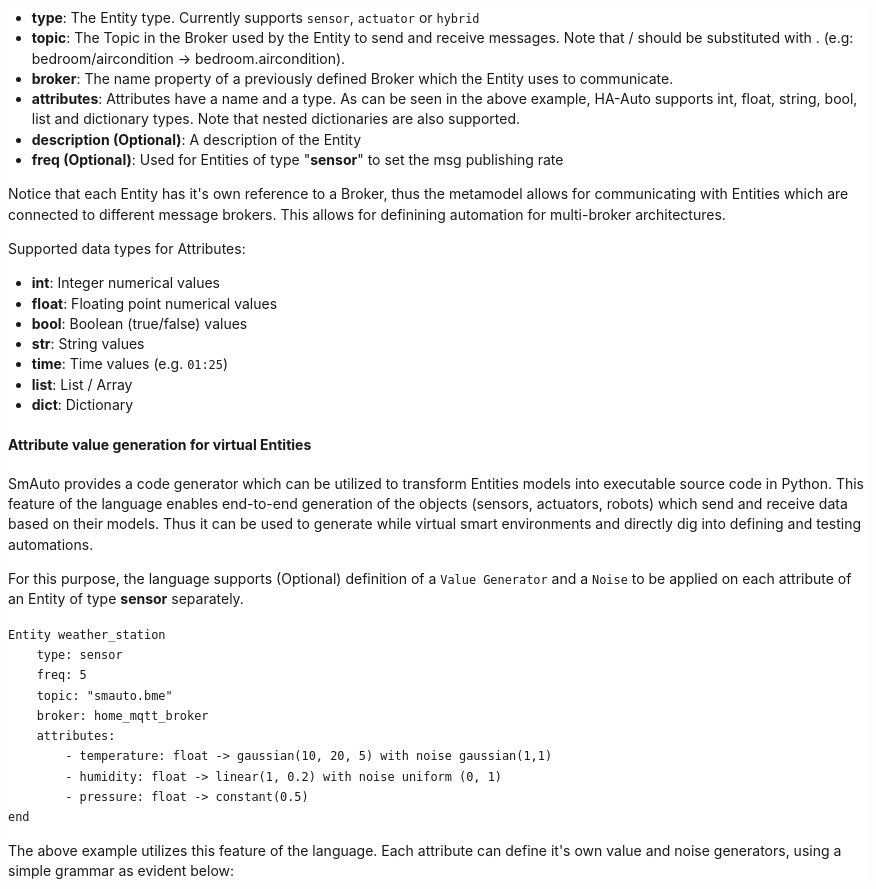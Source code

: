 - **type**: The Entity type. Currently supports `sensor`, `actuator` or `hybrid`
- **topic**: The Topic in the Broker used by the Entity to send and receive
messages. Note that / should be substituted with .
(e.g: bedroom/aircondition -> bedroom.aircondition).
- **broker**: The name property of a previously defined Broker which the
Entity uses to communicate.
- **attributes**: Attributes have a name and a type. As can be seen in the above
example, HA-Auto supports int, float, string, bool, list and dictionary types.
Note that nested dictionaries are also supported.
- **description (Optional)**: A description of the Entity
- **freq (Optional)**: Used for Entities of type "**sensor**" to set the msg publishing rate

Notice that each Entity has it's own reference to a Broker, thus the metamodel
allows for communicating with Entities which are connected to different message
brokers. This allows for definining automation for multi-broker architectures.

Supported data types for Attributes:

- **int**: Integer numerical values
- **float**: Floating point numerical values
- **bool**: Boolean (true/false) values
- **str**: String values
- **time**: Time values (e.g. `01:25`)
- **list**: List / Array
- **dict**: Dictionary

#### Attribute value generation for virtual Entities

SmAuto provides a code generator which can be utilized to transform Entities models
into executable source code in Python.
This feature of the language enables end-to-end generation of the objects (sensors, actuators, robots)
which send and receive data based on their models. Thus it can be used to 
generate while virtual smart environments and directly dig into defining and
testing automations.

For this purpose, the language supports (Optional) definition of a `Value Generator` and a `Noise` to be applied on each attribute of an Entity of type **sensor** separately.

```
Entity weather_station
    type: sensor
    freq: 5
    topic: "smauto.bme"
    broker: home_mqtt_broker
    attributes:
        - temperature: float -> gaussian(10, 20, 5) with noise gaussian(1,1)
        - humidity: float -> linear(1, 0.2) with noise uniform (0, 1)
        - pressure: float -> constant(0.5)
end
```

The above example utilizes this feature of the language. Each attribute can define
it's own value and noise generators, using a simple grammar as evident below:
